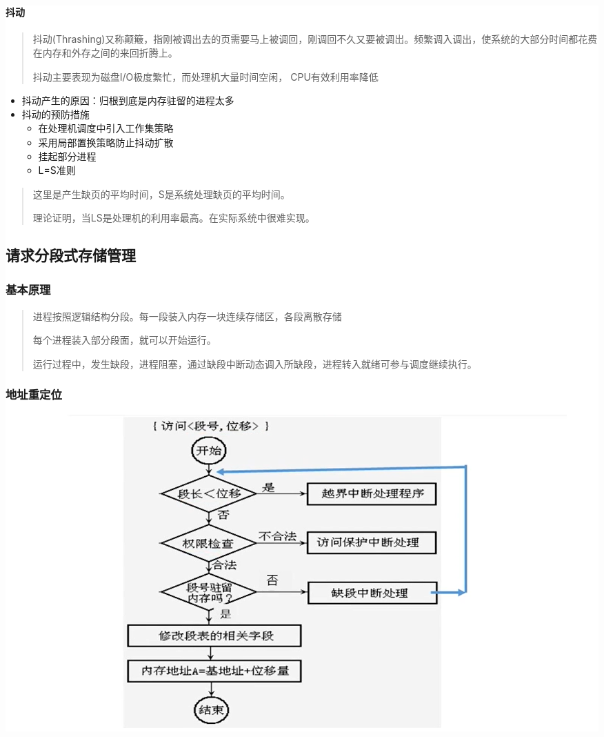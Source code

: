 #### 抖动

>抖动(Thrashing)又称颠簸，指刚被调出去的页需要马上被调回，刚调回不久又要被调岀。频繁调入调出，使系统的大部分时间都花费在内存和外存之间的来回折腾上。
>
>抖动主要表现为磁盘I/O极度繁忙，而处理机大量时间空闲， CPU有效利用率降低

- 抖动产生的原因：归根到底是内存驻留的进程太多
- 抖动的预防措施
  - 在处理机调度中引入工作集策略
  - 采用局部置换策略防止抖动扩散
  - 挂起部分进程
  - L=S准则

> 这里是产生缺页的平均时间，S是系统处理缺页的平均时间。
>
> 理论证明，当LS是处理机的利用率最高。在实际系统中很难实现。

## 请求分段式存储管理

### 基本原理

> 进程按照逻辑结构分段。每一段装入内存一块连续存储区，各段离散存储
>
> 每个进程装入部分段面，就可以开始运行。
>
> 运行过程中，发生缺段，进程阻塞，通过缺段中断动态调入所缺段，进程转入就绪可参与调度继续执行。

### 地址重定位

![5.3.1](img/5/5.3.1.png)
